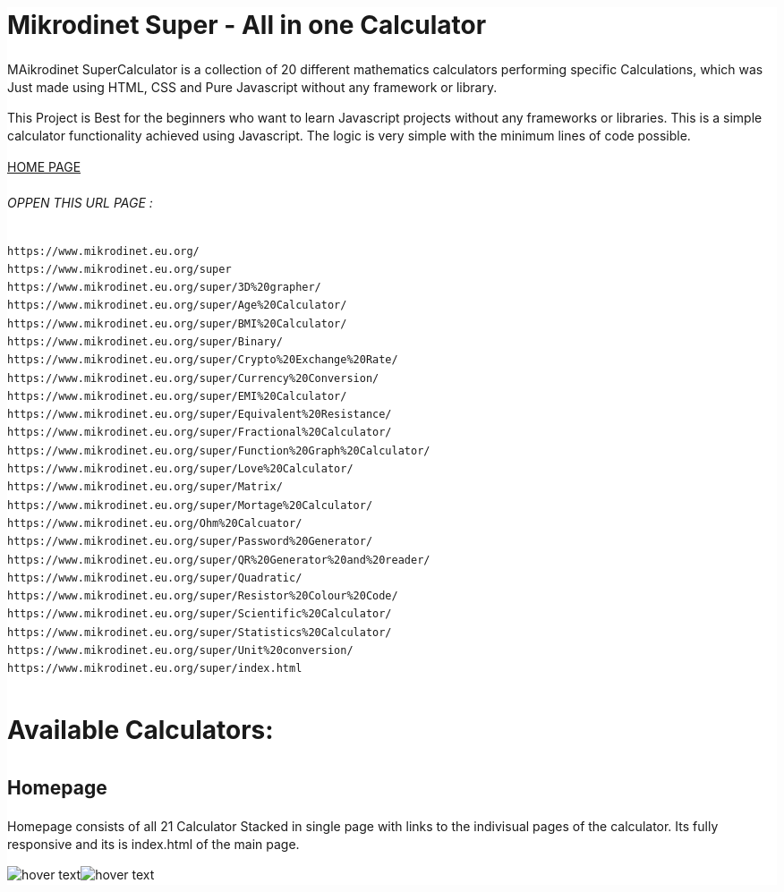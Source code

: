 # Mikrodinet Super - All in one Calculator

MAikrodinet SuperCalculator is a collection of 20 different mathematics calculators performing specific Calculations, which was Just made using HTML, CSS and Pure Javascript without any framework or library.

This Project is Best for the beginners who want to learn Javascript projects without any frameworks or libraries. This is a simple calculator functionality achieved using Javascript. The logic is very simple with the minimum lines of code possible.

[HOME PAGE](https://www.mikrodinet.eu.org/)

###### OPPEN THIS URL PAGE :

```
https://www.mikrodinet.eu.org/
https://www.mikrodinet.eu.org/super
https://www.mikrodinet.eu.org/super/3D%20grapher/
https://www.mikrodinet.eu.org/super/Age%20Calculator/
https://www.mikrodinet.eu.org/super/BMI%20Calculator/
https://www.mikrodinet.eu.org/super/Binary/
https://www.mikrodinet.eu.org/super/Crypto%20Exchange%20Rate/
https://www.mikrodinet.eu.org/super/Currency%20Conversion/
https://www.mikrodinet.eu.org/super/EMI%20Calculator/
https://www.mikrodinet.eu.org/super/Equivalent%20Resistance/
https://www.mikrodinet.eu.org/super/Fractional%20Calculator/
https://www.mikrodinet.eu.org/super/Function%20Graph%20Calculator/
https://www.mikrodinet.eu.org/super/Love%20Calculator/
https://www.mikrodinet.eu.org/super/Matrix/
https://www.mikrodinet.eu.org/super/Mortage%20Calculator/
https://www.mikrodinet.eu.org/Ohm%20Calcuator/
https://www.mikrodinet.eu.org/super/Password%20Generator/
https://www.mikrodinet.eu.org/super/QR%20Generator%20and%20reader/
https://www.mikrodinet.eu.org/super/Quadratic/
https://www.mikrodinet.eu.org/super/Resistor%20Colour%20Code/
https://www.mikrodinet.eu.org/super/Scientific%20Calculator/
https://www.mikrodinet.eu.org/super/Statistics%20Calculator/
https://www.mikrodinet.eu.org/super/Unit%20conversion/
https://www.mikrodinet.eu.org/super/index.html

```


# Available Calculators:

## Homepage

Homepage consists of all 21 Calculator Stacked in single page with links to the indivisual pages of the calculator. Its fully responsive and its is index.html of the main page.

<img src="screeenshot/home1.png" width="350" title="hover text"><img src="screeenshot/home2.png" width="350" title="hover text">

